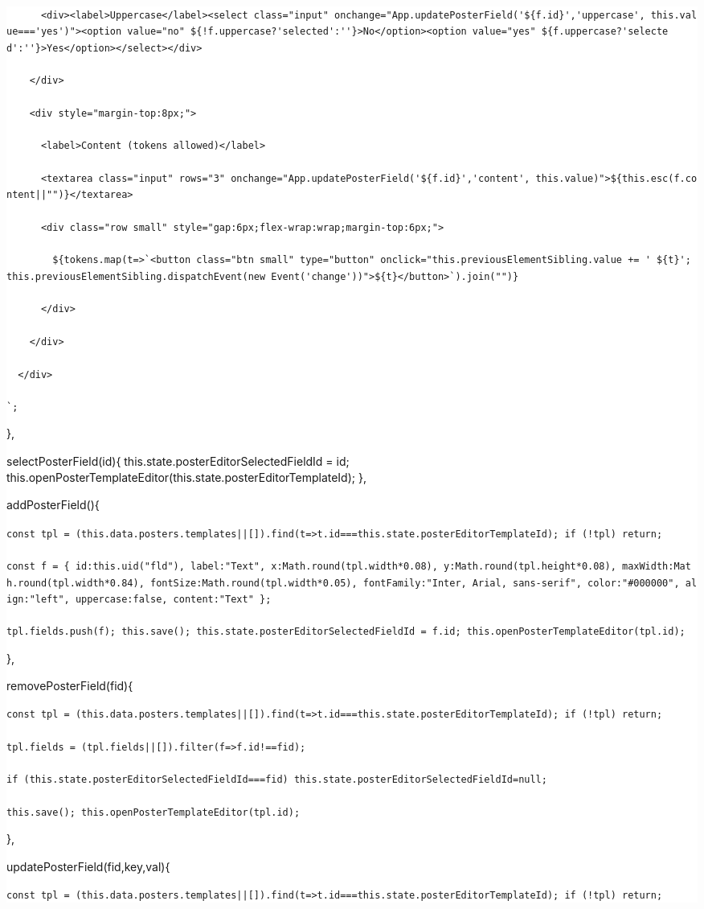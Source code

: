           <div><label>Uppercase</label><select class="input" onchange="App.updatePosterField('${f.id}','uppercase', this.value==='yes')"><option value="no" ${!f.uppercase?'selected':''}>No</option><option value="yes" ${f.uppercase?'selected':''}>Yes</option></select></div> 

        </div> 

        <div style="margin-top:8px;"> 

          <label>Content (tokens allowed)</label> 

          <textarea class="input" rows="3" onchange="App.updatePosterField('${f.id}','content', this.value)">${this.esc(f.content||"")}</textarea> 

          <div class="row small" style="gap:6px;flex-wrap:wrap;margin-top:6px;"> 

            ${tokens.map(t=>`<button class="btn small" type="button" onclick="this.previousElementSibling.value += ' ${t}'; this.previousElementSibling.dispatchEvent(new Event('change'))">${t}</button>`).join("")} 

          </div> 

        </div> 

      </div> 

    `; 

  }, 

  selectPosterField(id){ this.state.posterEditorSelectedFieldId = id; this.openPosterTemplateEditor(this.state.posterEditorTemplateId); }, 

  addPosterField(){ 

    const tpl = (this.data.posters.templates||[]).find(t=>t.id===this.state.posterEditorTemplateId); if (!tpl) return; 

    const f = { id:this.uid("fld"), label:"Text", x:Math.round(tpl.width*0.08), y:Math.round(tpl.height*0.08), maxWidth:Math.round(tpl.width*0.84), fontSize:Math.round(tpl.width*0.05), fontFamily:"Inter, Arial, sans-serif", color:"#000000", align:"left", uppercase:false, content:"Text" }; 

    tpl.fields.push(f); this.save(); this.state.posterEditorSelectedFieldId = f.id; this.openPosterTemplateEditor(tpl.id); 

  }, 

  removePosterField(fid){ 

    const tpl = (this.data.posters.templates||[]).find(t=>t.id===this.state.posterEditorTemplateId); if (!tpl) return; 

    tpl.fields = (tpl.fields||[]).filter(f=>f.id!==fid); 

    if (this.state.posterEditorSelectedFieldId===fid) this.state.posterEditorSelectedFieldId=null; 

    this.save(); this.openPosterTemplateEditor(tpl.id); 

  }, 

  updatePosterField(fid,key,val){ 

    const tpl = (this.data.posters.templates||[]).find(t=>t.id===this.state.posterEditorTemplateId); if (!tpl) return; 
